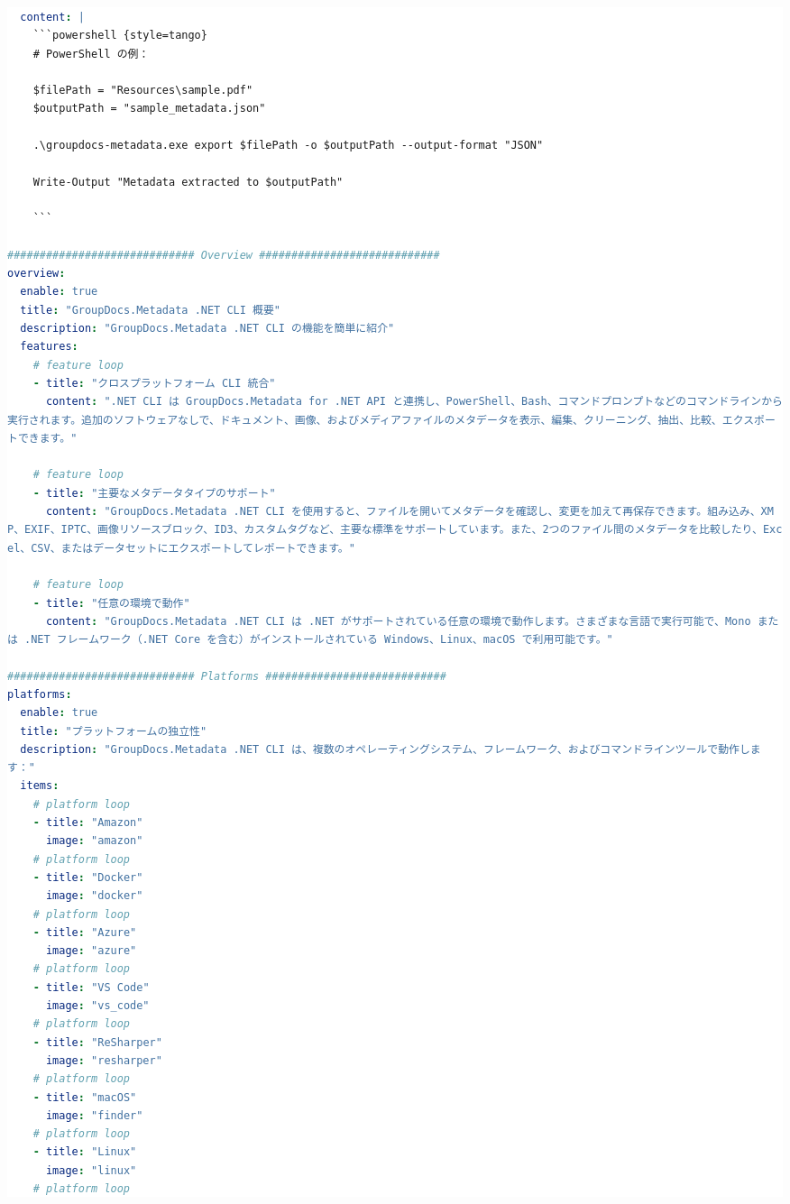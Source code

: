 ```yaml
  content: |
    ```powershell {style=tango}  
    # PowerShell の例：

    $filePath = "Resources\sample.pdf"
    $outputPath = "sample_metadata.json"

    .\groupdocs-metadata.exe export $filePath -o $outputPath --output-format "JSON"

    Write-Output "Metadata extracted to $outputPath"

    ```

############################# Overview ############################
overview:
  enable: true
  title: "GroupDocs.Metadata .NET CLI 概要"
  description: "GroupDocs.Metadata .NET CLI の機能を簡単に紹介"
  features:
    # feature loop
    - title: "クロスプラットフォーム CLI 統合"
      content: ".NET CLI は GroupDocs.Metadata for .NET API と連携し、PowerShell、Bash、コマンドプロンプトなどのコマンドラインから実行されます。追加のソフトウェアなしで、ドキュメント、画像、およびメディアファイルのメタデータを表示、編集、クリーニング、抽出、比較、エクスポートできます。"

    # feature loop
    - title: "主要なメタデータタイプのサポート"
      content: "GroupDocs.Metadata .NET CLI を使用すると、ファイルを開いてメタデータを確認し、変更を加えて再保存できます。組み込み、XMP、EXIF、IPTC、画像リソースブロック、ID3、カスタムタグなど、主要な標準をサポートしています。また、2つのファイル間のメタデータを比較したり、Excel、CSV、またはデータセットにエクスポートしてレポートできます。"

    # feature loop
    - title: "任意の環境で動作"
      content: "GroupDocs.Metadata .NET CLI は .NET がサポートされている任意の環境で動作します。さまざまな言語で実行可能で、Mono または .NET フレームワーク（.NET Core を含む）がインストールされている Windows、Linux、macOS で利用可能です。"

############################# Platforms ############################
platforms:
  enable: true
  title: "プラットフォームの独立性"
  description: "GroupDocs.Metadata .NET CLI は、複数のオペレーティングシステム、フレームワーク、およびコマンドラインツールで動作します："
  items:
    # platform loop
    - title: "Amazon"
      image: "amazon"
    # platform loop
    - title: "Docker"
      image: "docker"
    # platform loop
    - title: "Azure"
      image: "azure"
    # platform loop
    - title: "VS Code"
      image: "vs_code"
    # platform loop
    - title: "ReSharper"
      image: "resharper"
    # platform loop
    - title: "macOS"
      image: "finder"
    # platform loop
    - title: "Linux"
      image: "linux"
    # platform loop
```